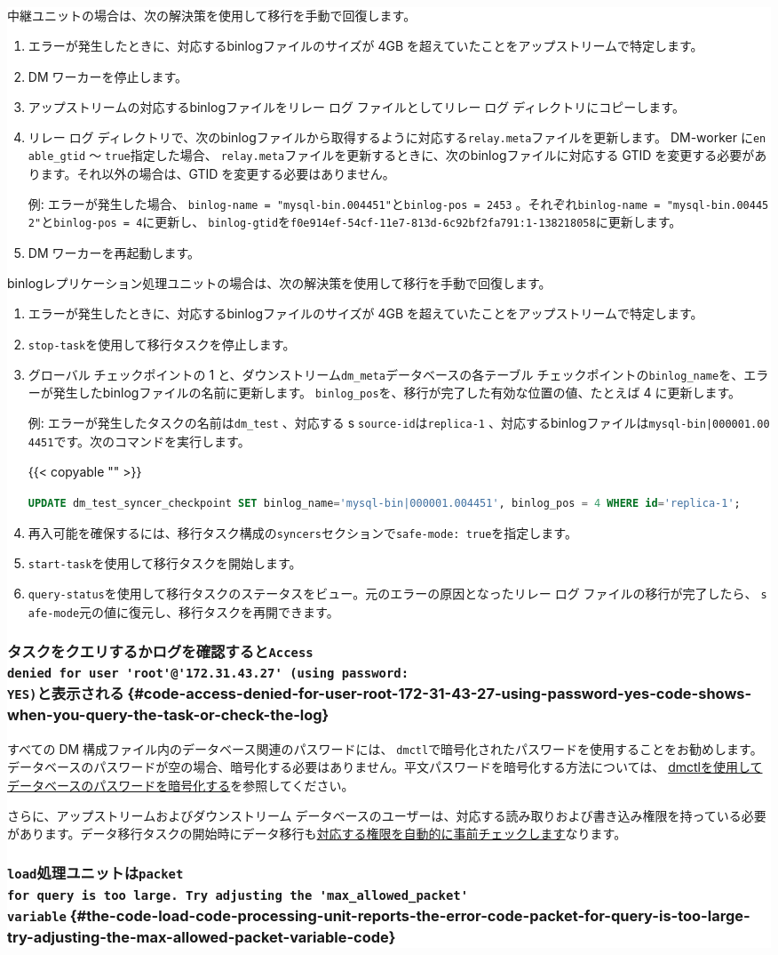 中継ユニットの場合は、次の解決策を使用して移行を手動で回復します。

1.  エラーが発生したときに、対応するbinlogファイルのサイズが 4GB を超えていたことをアップストリームで特定します。

2.  DM ワーカーを停止します。

3.  アップストリームの対応するbinlogファイルをリレー ログ ファイルとしてリレー ログ ディレクトリにコピーします。

4.  リレー ログ ディレクトリで、次のbinlogファイルから取得するように対応する`relay.meta`ファイルを更新します。 DM-worker に`enable_gtid` ～ `true`指定した場合、 `relay.meta`ファイルを更新するときに、次のbinlogファイルに対応する GTID を変更する必要があります。それ以外の場合は、GTID を変更する必要はありません。

    例: エラーが発生した場合、 `binlog-name = "mysql-bin.004451"`と`binlog-pos = 2453` 。それぞれ`binlog-name = "mysql-bin.004452"`と`binlog-pos = 4`に更新し、 `binlog-gtid`を`f0e914ef-54cf-11e7-813d-6c92bf2fa791:1-138218058`に更新します。

5.  DM ワーカーを再起動します。

binlogレプリケーション処理ユニットの場合は、次の解決策を使用して移行を手動で回復します。

1.  エラーが発生したときに、対応するbinlogファイルのサイズが 4GB を超えていたことをアップストリームで特定します。

2.  `stop-task`を使用して移行タスクを停止します。

3.  グローバル チェックポイントの 1 と、ダウンストリーム`dm_meta`データベースの各テーブル チェックポイントの`binlog_name`を、エラーが発生したbinlogファイルの名前に更新します。 `binlog_pos`を、移行が完了した有効な位置の値、たとえば 4 に更新します。

    例: エラーが発生したタスクの名前は`dm_test` 、対応する s `source-id`は`replica-1` 、対応するbinlogファイルは`mysql-bin|000001.004451`です。次のコマンドを実行します。

    {{< copyable "" >}}

    ```sql
    UPDATE dm_test_syncer_checkpoint SET binlog_name='mysql-bin|000001.004451', binlog_pos = 4 WHERE id='replica-1';
    ```

4.  再入可能を確保するには、移行タスク構成の`syncers`セクションで`safe-mode: true`を指定します。

5.  `start-task`を使用して移行タスクを開始します。

6.  `query-status`を使用して移行タスクのステータスをビュー。元のエラーの原因となったリレー ログ ファイルの移行が完了したら、 `safe-mode`元の値に復元し、移行タスクを再開できます。

### タスクをクエリするかログを確認すると<code>Access denied for user &#39;root&#39;@&#39;172.31.43.27&#39; (using password: YES)</code>と表示される {#code-access-denied-for-user-root-172-31-43-27-using-password-yes-code-shows-when-you-query-the-task-or-check-the-log}

すべての DM 構成ファイル内のデータベース関連のパスワードには、 `dmctl`で暗号化されたパスワードを使用することをお勧めします。データベースのパスワードが空の場合、暗号化する必要はありません。平文パスワードを暗号化する方法については、 [<a href="/dm/dm-manage-source.md#encrypt-the-database-password">dmctlを使用してデータベースのパスワードを暗号化する</a>](/dm/dm-manage-source.md#encrypt-the-database-password)を参照してください。

さらに、アップストリームおよびダウンストリーム データベースのユーザーは、対応する読み取りおよび書き込み権限を持っている必要があります。データ移行タスクの開始時にデータ移行も[<a href="/dm/dm-precheck.md">対応する権限を自動的に事前チェックします</a>](/dm/dm-precheck.md)なります。

### <code>load</code>処理ユニットは<code>packet for query is too large. Try adjusting the &#39;max_allowed_packet&#39; variable</code> {#the-code-load-code-processing-unit-reports-the-error-code-packet-for-query-is-too-large-try-adjusting-the-max-allowed-packet-variable-code}
